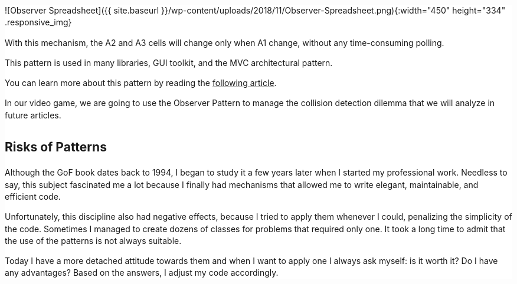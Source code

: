 ![Observer Spreadsheet]({{ site.baseurl }}/wp-content/uploads/2018/11/Observer-Spreadsheet.png){:width="450" height="334" .responsive_img}

With this mechanism, the A2 and A3 cells will change only when A1 change, without any time-consuming polling.

This pattern is used in many libraries, GUI toolkit, and the MVC architectural pattern.

You can learn more about this pattern by reading the [following article](https://en.wikipedia.org/wiki/Observer_pattern).

In our video game, we are going to use the Observer Pattern to manage the collision detection dilemma that we will analyze in future articles.

## Risks of Patterns

Although the GoF book dates back to 1994, I began to study it a few years later when I started my professional work. Needless to say, this subject fascinated me a lot because I finally had mechanisms that allowed me to write elegant, maintainable, and efficient code.

Unfortunately, this discipline also had negative effects, because I tried to apply them whenever I could, penalizing the simplicity of the code. Sometimes I managed to create dozens of classes for problems that required only one. It took a long time to admit that the use of the patterns is not always suitable.

Today I have a more detached attitude towards them and when I want to apply one I always ask myself: is it worth it? Do I have any advantages? Based on the answers, I adjust my code accordingly.
